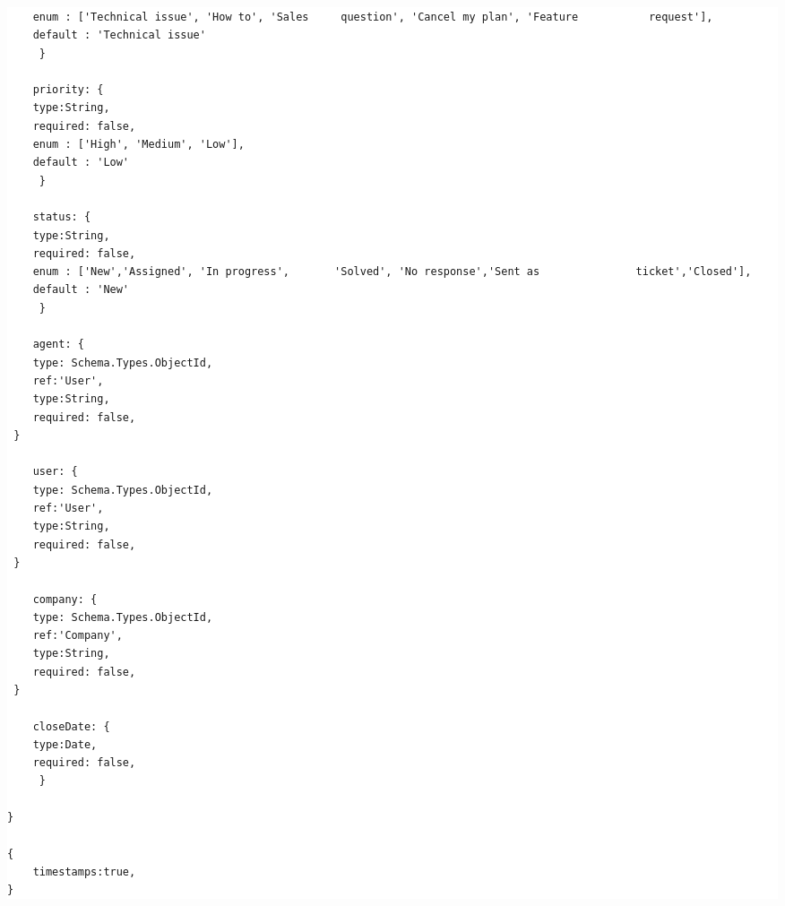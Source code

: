 ```javascript=
    enum : ['Technical issue', 'How to', 'Sales     question', 'Cancel my plan', 'Feature           request'],
    default : 'Technical issue'    
     }
    
    priority: {
    type:String,
    required: false,
    enum : ['High', 'Medium', 'Low'],
    default : 'Low' 
     }
    
    status: {
    type:String,
    required: false,
    enum : ['New','Assigned', 'In progress',       'Solved', 'No response','Sent as               ticket','Closed'],
    default : 'New' 
     }
        
    agent: {
    type: Schema.Types.ObjectId, 
    ref:'User',
    type:String,
    required: false,
 }
        
    user: {
    type: Schema.Types.ObjectId, 
    ref:'User',
    type:String,
    required: false,
 }
        
    company: {
    type: Schema.Types.ObjectId, 
    ref:'Company',
    type:String,
    required: false,
 }
        
    closeDate: {
    type:Date,
    required: false,
     }
        
}

{
    timestamps:true,
}
```
